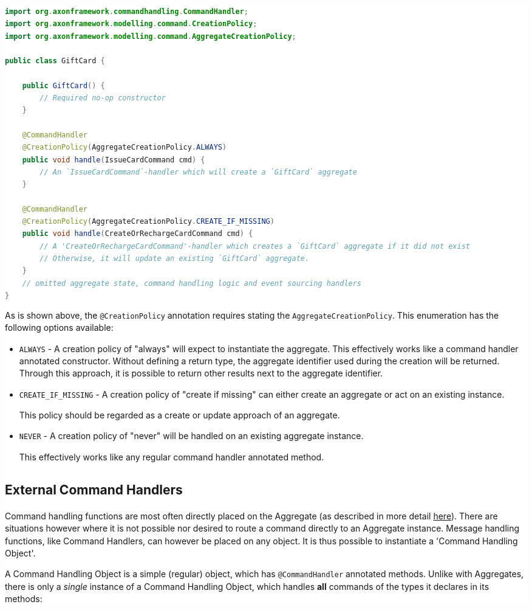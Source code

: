 ```java
import org.axonframework.commandhandling.CommandHandler;
import org.axonframework.modelling.command.CreationPolicy;
import org.axonframework.modelling.command.AggregateCreationPolicy;

public class GiftCard {

    public GiftCard() {
        // Required no-op constructor
    }

    @CommandHandler
    @CreationPolicy(AggregateCreationPolicy.ALWAYS)
    public void handle(IssueCardCommand cmd) {
        // An `IssueCardCommand`-handler which will create a `GiftCard` aggregate 
    }

    @CommandHandler
    @CreationPolicy(AggregateCreationPolicy.CREATE_IF_MISSING)
    public void handle(CreateOrRechargeCardCommand cmd) {
        // A 'CreateOrRechargeCardCommand'-handler which creates a `GiftCard` aggregate if it did not exist
        // Otherwise, it will update an existing `GiftCard` aggregate.
    }
    // omitted aggregate state, command handling logic and event sourcing handlers
}
```

As is shown above, the `@CreationPolicy` annotation requires stating the `AggregateCreationPolicy`. This enumeration has the following options available:

* `ALWAYS` - A creation policy of "always" will expect to instantiate the aggregate.
  This effectively works like a command handler annotated constructor.
  Without defining a return type, the aggregate identifier used during the creation will be returned.
  Through this approach, it is possible to return other results next to the aggregate identifier.

* `CREATE_IF_MISSING` - A creation policy of "create if missing" can either create an aggregate or act on an existing instance.

  This policy should be regarded as a create or update approach of an aggregate.

* `NEVER` - A creation policy of "never" will be handled on an existing aggregate instance.

  This effectively works like any regular command handler annotated method.

## External Command Handlers

Command handling functions are most often directly placed on the Aggregate \(as described in more detail [here](command-handlers.md#aggregate-command-handlers)\). There are situations however where it is not possible nor desired to route a command directly to an Aggregate instance. Message handling functions, like Command Handlers, can however be placed on any object. It is thus possible to instantiate a 'Command Handling Object'.

A Command Handling Object is a simple \(regular\) object, which has `@CommandHandler` annotated methods. Unlike with Aggregates, there is only a _single_ instance of a Command Handling Object, which handles **all** commands of the types it declares in its methods:
